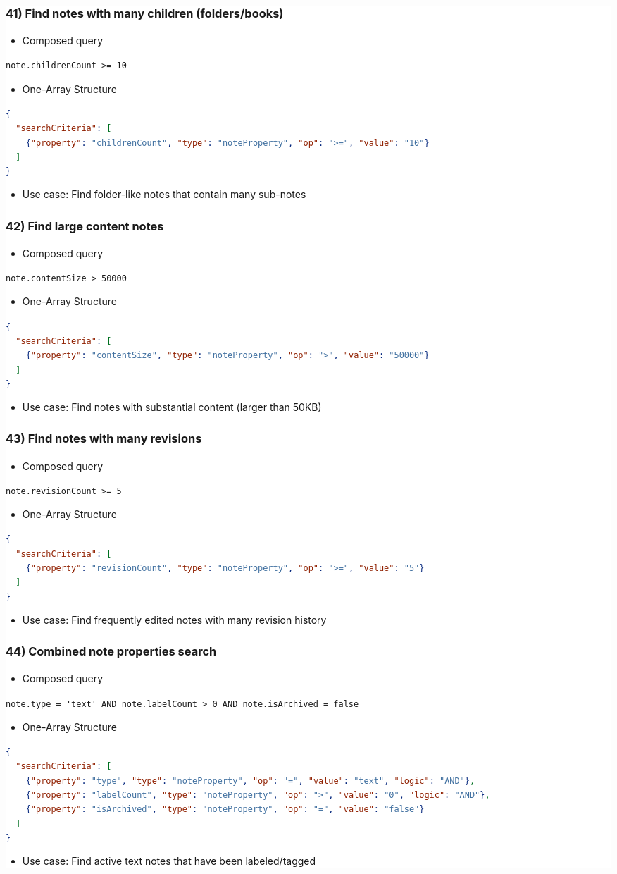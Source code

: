 ### 41) Find notes with many children (folders/books)
- Composed query
```
note.childrenCount >= 10
```
- One-Array Structure
```json
{
  "searchCriteria": [
    {"property": "childrenCount", "type": "noteProperty", "op": ">=", "value": "10"}
  ]
}
```
- Use case: Find folder-like notes that contain many sub-notes

### 42) Find large content notes
- Composed query
```
note.contentSize > 50000
```
- One-Array Structure
```json
{
  "searchCriteria": [
    {"property": "contentSize", "type": "noteProperty", "op": ">", "value": "50000"}
  ]
}
```
- Use case: Find notes with substantial content (larger than 50KB)

### 43) Find notes with many revisions
- Composed query
```
note.revisionCount >= 5
```
- One-Array Structure
```json
{
  "searchCriteria": [
    {"property": "revisionCount", "type": "noteProperty", "op": ">=", "value": "5"}
  ]
}
```
- Use case: Find frequently edited notes with many revision history

### 44) Combined note properties search
- Composed query
```
note.type = 'text' AND note.labelCount > 0 AND note.isArchived = false
```
- One-Array Structure
```json
{
  "searchCriteria": [
    {"property": "type", "type": "noteProperty", "op": "=", "value": "text", "logic": "AND"},
    {"property": "labelCount", "type": "noteProperty", "op": ">", "value": "0", "logic": "AND"},
    {"property": "isArchived", "type": "noteProperty", "op": "=", "value": "false"}
  ]
}
```
- Use case: Find active text notes that have been labeled/tagged
